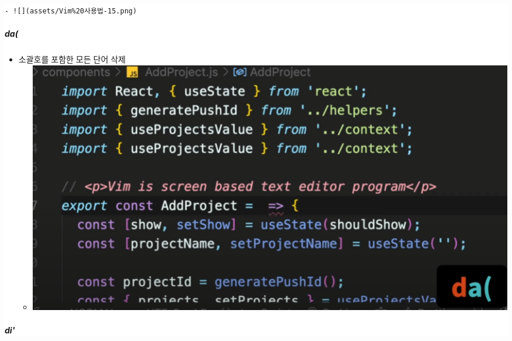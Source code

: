 	- ![](assets/Vim%20사용법-15.png)

##### da(
- 소괄호를 포함한 모든 단어 삭제
	- ![](assets/Vim%20사용법-16.png)

##### di' 